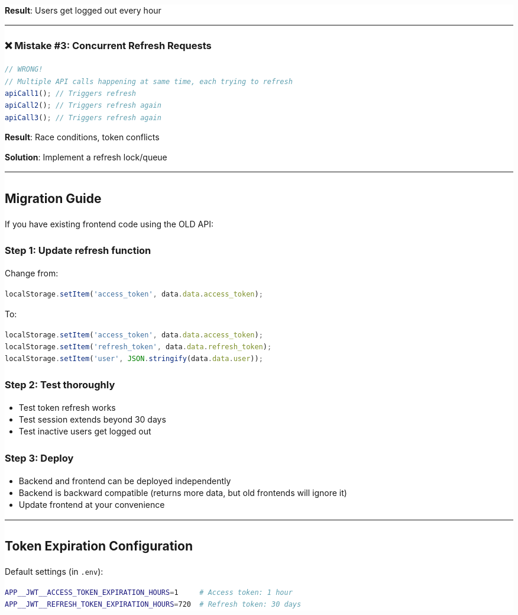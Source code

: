 **Result**: Users get logged out every hour

---

### ❌ Mistake #3: Concurrent Refresh Requests
```javascript
// WRONG!
// Multiple API calls happening at same time, each trying to refresh
apiCall1(); // Triggers refresh
apiCall2(); // Triggers refresh again
apiCall3(); // Triggers refresh again
```

**Result**: Race conditions, token conflicts

**Solution**: Implement a refresh lock/queue

---

## Migration Guide

If you have existing frontend code using the OLD API:

### Step 1: Update refresh function
Change from:
```javascript
localStorage.setItem('access_token', data.data.access_token);
```

To:
```javascript
localStorage.setItem('access_token', data.data.access_token);
localStorage.setItem('refresh_token', data.data.refresh_token);
localStorage.setItem('user', JSON.stringify(data.data.user));
```

### Step 2: Test thoroughly
- Test token refresh works
- Test session extends beyond 30 days
- Test inactive users get logged out

### Step 3: Deploy
- Backend and frontend can be deployed independently
- Backend is backward compatible (returns more data, but old frontends will ignore it)
- Update frontend at your convenience

---

## Token Expiration Configuration

Default settings (in `.env`):
```bash
APP__JWT__ACCESS_TOKEN_EXPIRATION_HOURS=1     # Access token: 1 hour
APP__JWT__REFRESH_TOKEN_EXPIRATION_HOURS=720  # Refresh token: 30 days
```
